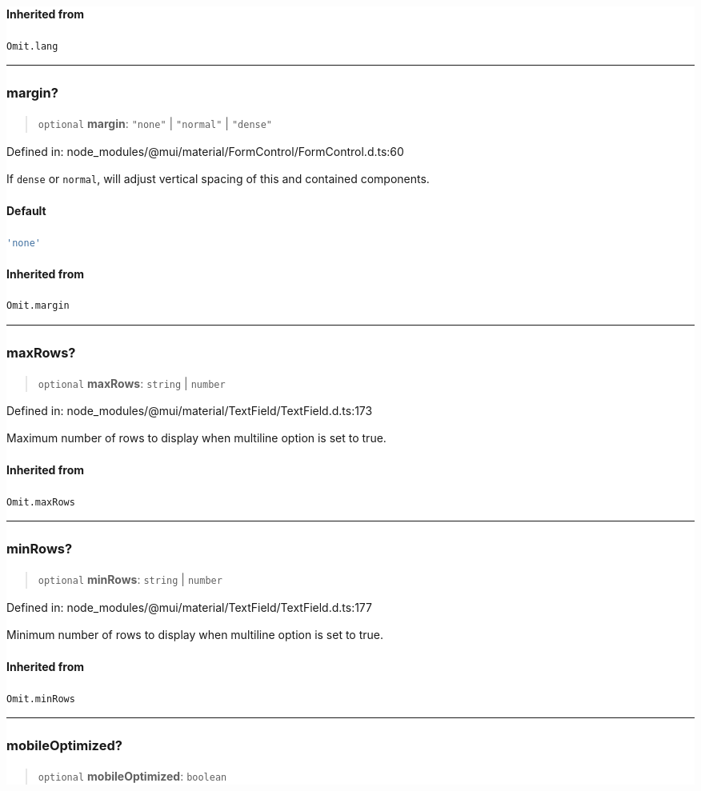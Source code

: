 #### Inherited from

`Omit.lang`

***

### margin?

> `optional` **margin**: `"none"` \| `"normal"` \| `"dense"`

Defined in: node\_modules/@mui/material/FormControl/FormControl.d.ts:60

If `dense` or `normal`, will adjust vertical spacing of this and contained components.

#### Default

```ts
'none'
```

#### Inherited from

`Omit.margin`

***

### maxRows?

> `optional` **maxRows**: `string` \| `number`

Defined in: node\_modules/@mui/material/TextField/TextField.d.ts:173

Maximum number of rows to display when multiline option is set to true.

#### Inherited from

`Omit.maxRows`

***

### minRows?

> `optional` **minRows**: `string` \| `number`

Defined in: node\_modules/@mui/material/TextField/TextField.d.ts:177

Minimum number of rows to display when multiline option is set to true.

#### Inherited from

`Omit.minRows`

***

### mobileOptimized?

> `optional` **mobileOptimized**: `boolean`

